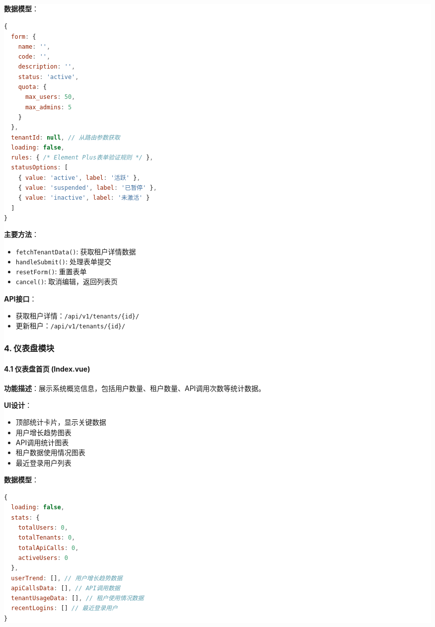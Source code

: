 **数据模型**：
```javascript
{
  form: {
    name: '',
    code: '',
    description: '',
    status: 'active',
    quota: {
      max_users: 50,
      max_admins: 5
    }
  },
  tenantId: null, // 从路由参数获取
  loading: false,
  rules: { /* Element Plus表单验证规则 */ },
  statusOptions: [
    { value: 'active', label: '活跃' },
    { value: 'suspended', label: '已暂停' },
    { value: 'inactive', label: '未激活' }
  ]
}
```

**主要方法**：
- `fetchTenantData()`: 获取租户详情数据
- `handleSubmit()`: 处理表单提交
- `resetForm()`: 重置表单
- `cancel()`: 取消编辑，返回列表页

**API接口**：
- 获取租户详情：`/api/v1/tenants/{id}/`
- 更新租户：`/api/v1/tenants/{id}/`

### 4. 仪表盘模块

#### 4.1 仪表盘首页 (Index.vue)

**功能描述**：展示系统概览信息，包括用户数量、租户数量、API调用次数等统计数据。

**UI设计**：
- 顶部统计卡片，显示关键数据
- 用户增长趋势图表
- API调用统计图表
- 租户数据使用情况图表
- 最近登录用户列表

**数据模型**：
```javascript
{
  loading: false,
  stats: {
    totalUsers: 0,
    totalTenants: 0,
    totalApiCalls: 0,
    activeUsers: 0
  },
  userTrend: [], // 用户增长趋势数据
  apiCallsData: [], // API调用数据
  tenantUsageData: [], // 租户使用情况数据
  recentLogins: [] // 最近登录用户
}
```
